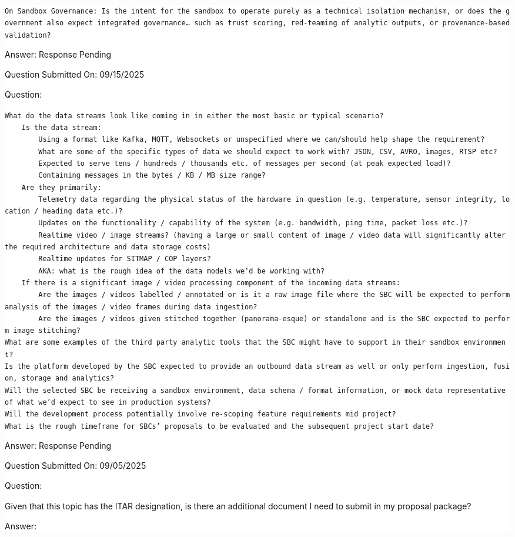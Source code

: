      
    On Sandbox Governance: Is the intent for the sandbox to operate purely as a technical isolation mechanism, or does the government also expect integrated governance… such as trust scoring, red-teaming of analytic outputs, or provenance-based validation?

Answer:
Response Pending

Question Submitted On: 09/15/2025

Question:

    What do the data streams look like coming in in either the most basic or typical scenario?
        Is the data stream:
            Using a format like Kafka, MQTT, Websockets or unspecified where we can/should help shape the requirement?
            What are some of the specific types of data we should expect to work with? JSON, CSV, AVRO, images, RTSP etc?
            Expected to serve tens / hundreds / thousands etc. of messages per second (at peak expected load)?
            Containing messages in the bytes / KB / MB size range?
        Are they primarily:
            Telemetry data regarding the physical status of the hardware in question (e.g. temperature, sensor integrity, location / heading data etc.)?
            Updates on the functionality / capability of the system (e.g. bandwidth, ping time, packet loss etc.)?
            Realtime video / image streams? (having a large or small content of image / video data will significantly alter the required architecture and data storage costs) 
            Realtime updates for SITMAP / COP layers?
            AKA: what is the rough idea of the data models we’d be working with?
        If there is a significant image / video processing component of the incoming data streams:
            Are the images / videos labelled / annotated or is it a raw image file where the SBC will be expected to perform analysis of the images / video frames during data ingestion?
            Are the images / videos given stitched together (panorama-esque) or standalone and is the SBC expected to perform image stitching?
    What are some examples of the third party analytic tools that the SBC might have to support in their sandbox environment?
    Is the platform developed by the SBC expected to provide an outbound data stream as well or only perform ingestion, fusion, storage and analytics?
    Will the selected SBC be receiving a sandbox environment, data schema / format information, or mock data representative of what we’d expect to see in production systems?
    Will the development process potentially involve re-scoping feature requirements mid project?
    What is the rough timeframe for SBCs’ proposals to be evaluated and the subsequent project start date?

Answer:
Response Pending

Question Submitted On: 09/05/2025

Question:

Given that this topic has the ITAR designation, is there an additional document I need to submit in my proposal package?

Answer:
